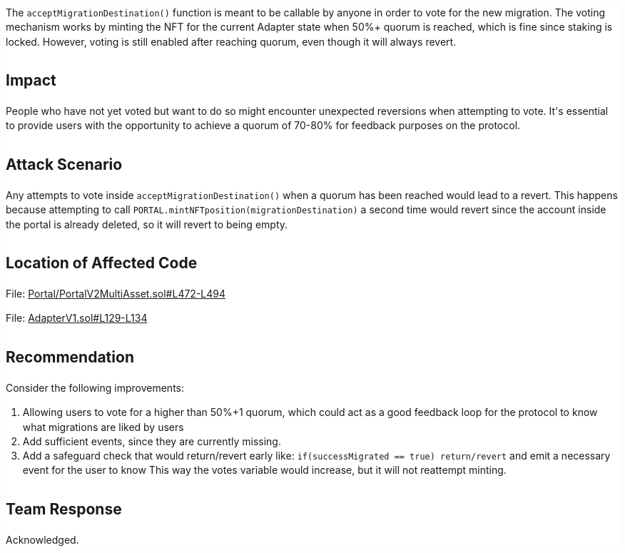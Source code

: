 The `acceptMigrationDestination()` function is meant to be callable by anyone in order to vote for the new migration. The voting mechanism works by minting the NFT for the current Adapter state when 50%+ quorum is reached, which is fine since staking is locked. However, voting is still enabled after reaching quorum, even though it will always revert.

## Impact

People who have not yet voted but want to do so might encounter unexpected reversions when attempting to vote. It's essential to provide users with the opportunity to achieve a quorum of 70-80% for feedback purposes on the protocol.

## Attack Scenario

Any attempts to vote inside `acceptMigrationDestination()` when a quorum has been reached would lead to a revert. This happens because attempting to call `PORTAL.mintNFTposition(migrationDestination)` a second time would revert since the account inside the portal is already deleted, so it will revert to being empty.

## Location of Affected Code

File: [Portal/PortalV2MultiAsset.sol#L472-L494](https://github.com/shieldify-security/SPP-Adapters/blob/335351b51a87ce3d20ea471d0f686776ce7d2393/src/Portal/PortalV2MultiAsset.sol#L472-L494)

File: [AdapterV1.sol#L129-L134](https://github.com/shieldify-security/SPP-Adapters/blob/335351b51a87ce3d20ea471d0f686776ce7d2393/src/AdapterV1.sol#L129-L134)

## Recommendation

Consider the following improvements:

1. Allowing users to vote for a higher than 50%+1 quorum, which could act as a good feedback loop for the protocol to know what migrations are liked by users
2. Add sufficient events, since they are currently missing.
3. Add a safeguard check that would return/revert early like:
   `if(successMigrated == true) return/revert` and emit a necessary event for the user to know
   This way the votes variable would increase, but it will not reattempt minting.

## Team Response

Acknowledged.

